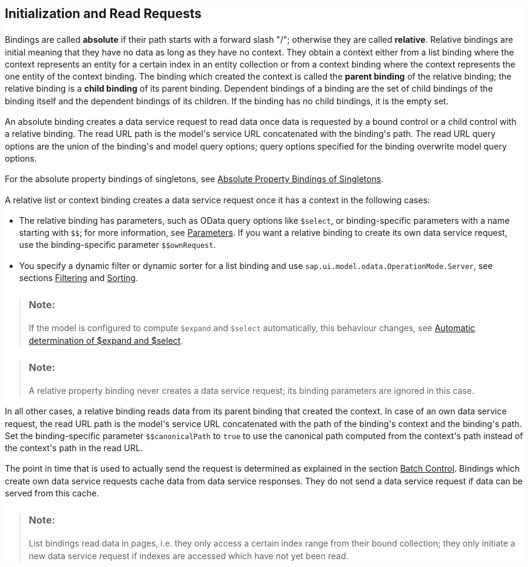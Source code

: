 

## Initialization and Read Requests



Bindings are called **absolute** if their path starts with a forward slash "/"; otherwise they are called **relative**. Relative bindings are initial meaning that they have no data as long as they have no context. They obtain a context either from a list binding where the context represents an entity for a certain index in an entity collection or from a context binding where the context represents the one entity of the context binding. The binding which created the context is called the **parent binding** of the relative binding; the relative binding is a **child binding** of its parent binding. Dependent bindings of a binding are the set of child bindings of the binding itself and the dependent bindings of its children. If the binding has no child bindings, it is the empty set.

An absolute binding creates a data service request to read data once data is requested by a bound control or a child control with a relative binding. The read URL path is the model's service URL concatenated with the binding's path. The read URL query options are the union of the binding's and model query options; query options specified for the binding overwrite model query options.

For the absolute property bindings of singletons, see [Absolute Property Bindings of Singletons](data-reuse-648e360.md#loio648e360fa22d46248ca783dc6eb44531__section_APBS).

A relative list or context binding creates a data service request once it has a context in the following cases:

-   The relative binding has parameters, such as OData query options like `$select`, or binding-specific parameters with a name starting with `$$`; for more information, see [Parameters](parameters-1ab4f62.md). If you want a relative binding to create its own data service request, use the binding-specific parameter `$$ownRequest`.

-   You specify a dynamic filter or dynamic sorter for a list binding and use `sap.ui.model.odata.OperationMode.Server`, see sections [Filtering](filtering-5338bd1.md) and [Sorting](sorting-d2ce3f5.md).


> ### Note:  
> If the model is configured to compute `$expand` and `$select` automatically, this behaviour changes, see [Automatic determination of $expand and $select](automatic-determination-of-expand-and-select-10ca58b.md).

> ### Note:  
> A relative property binding never creates a data service request; its binding parameters are ignored in this case.

In all other cases, a relative binding reads data from its parent binding that created the context. In case of an own data service request, the read URL path is the model's service URL concatenated with the path of the binding's context and the binding's path. Set the binding-specific parameter `$$canonicalPath` to `true` to use the canonical path computed from the context's path instead of the context's path in the read URL.

The point in time that is used to actually send the request is determined as explained in the section [Batch Control](batch-control-74142a3.md). Bindings which create own data service requests cache data from data service responses. They do not send a data service request if data can be served from this cache.

> ### Note:  
> List bindings read data in pages, i.e. they only access a certain index range from their bound collection; they only initiate a new data service request if indexes are accessed which have not yet been read.
